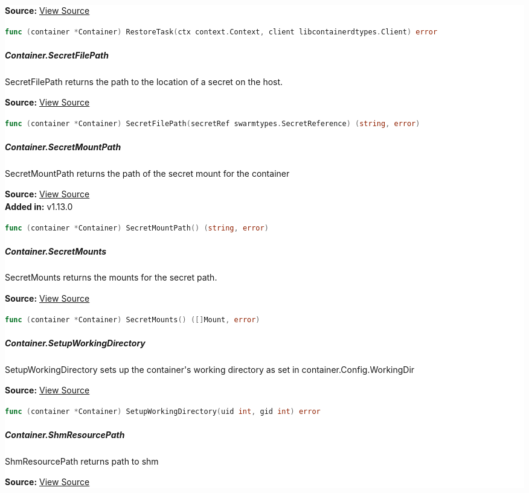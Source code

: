 **Source:** [View Source](https://github.com/docker/docker/blob/v28.3.0/container/container.go#L809)  

```go
func (container *Container) RestoreTask(ctx context.Context, client libcontainerdtypes.Client) error
```

##### Container.SecretFilePath

SecretFilePath returns the path to the location of a secret on the host.

**Source:** [View Source](https://github.com/docker/docker/blob/v28.3.0/container/container.go#L741)  

```go
func (container *Container) SecretFilePath(secretRef swarmtypes.SecretReference) (string, error)
```

##### Container.SecretMountPath

SecretMountPath returns the path of the secret mount for the container

**Source:** [View Source](https://github.com/docker/docker/blob/v28.3.0/container/container.go#L736)  
**Added in:** v1.13.0

```go
func (container *Container) SecretMountPath() (string, error)
```

##### Container.SecretMounts

SecretMounts returns the mounts for the secret path.

**Source:** [View Source](https://github.com/docker/docker/blob/v28.3.0/container/container_unix.go#L200)  

```go
func (container *Container) SecretMounts() ([]Mount, error)
```

##### Container.SetupWorkingDirectory

SetupWorkingDirectory sets up the container's working directory as set in container.Config.WorkingDir

**Source:** [View Source](https://github.com/docker/docker/blob/v28.3.0/container/container.go#L324)  

```go
func (container *Container) SetupWorkingDirectory(uid int, gid int) error
```

##### Container.ShmResourcePath

ShmResourcePath returns path to shm

**Source:** [View Source](https://github.com/docker/docker/blob/v28.3.0/container/container_unix.go#L134)  
